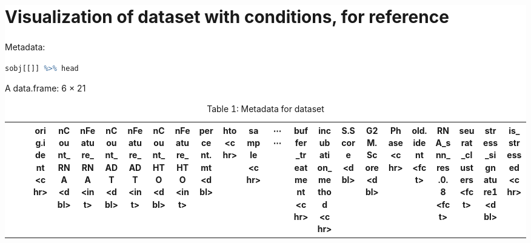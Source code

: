 # Visualization of dataset with conditions, for reference

Metadata:

``` r
sobj[[]] %>% head
```

A data.frame: 6 × 21

<table style="width:100%;">
<caption>Table 1: Metadata for dataset</caption>
<colgroup>
<col style="width: 4%" />
<col style="width: 4%" />
<col style="width: 4%" />
<col style="width: 4%" />
<col style="width: 4%" />
<col style="width: 4%" />
<col style="width: 4%" />
<col style="width: 4%" />
<col style="width: 4%" />
<col style="width: 4%" />
<col style="width: 4%" />
<col style="width: 4%" />
<col style="width: 4%" />
<col style="width: 4%" />
<col style="width: 4%" />
<col style="width: 4%" />
<col style="width: 4%" />
<col style="width: 4%" />
<col style="width: 4%" />
<col style="width: 4%" />
<col style="width: 4%" />
<col style="width: 4%" />
</colgroup>
<thead>
<tr class="header">
<th></th>
<th>orig.ident &lt;chr&gt;</th>
<th>nCount_RNA &lt;dbl&gt;</th>
<th>nFeature_RNA &lt;int&gt;</th>
<th>nCount_ADT &lt;dbl&gt;</th>
<th>nFeature_ADT &lt;int&gt;</th>
<th>nCount_HTO &lt;dbl&gt;</th>
<th>nFeature_HTO &lt;int&gt;</th>
<th>percent.mt &lt;dbl&gt;</th>
<th>hto &lt;chr&gt;</th>
<th>sample &lt;chr&gt;</th>
<th>⋯ ⋯</th>
<th>buffer_treatment &lt;chr&gt;</th>
<th>incubation_method &lt;chr&gt;</th>
<th>S.Score &lt;dbl&gt;</th>
<th>G2M.Score &lt;dbl&gt;</th>
<th>Phase &lt;chr&gt;</th>
<th>old.ident &lt;fct&gt;</th>
<th>RNA_snn_res.0.8 &lt;fct&gt;</th>
<th>seurat_clusters &lt;fct&gt;</th>
<th>stress_signature1 &lt;dbl&gt;</th>
<th>is_stressed &lt;chr&gt;</th>
</tr>
</thead>
<tbody>
<tr class="odd">